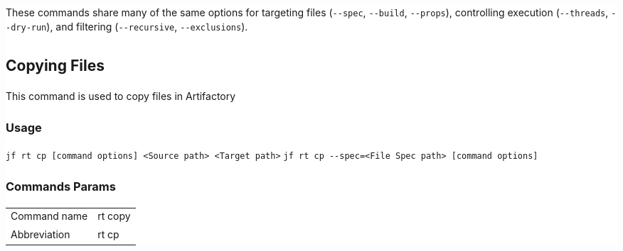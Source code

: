 These commands share many of the same options for targeting files (`--spec`, `--build`, `--props`), controlling execution (`--threads`, `--dry-run`), and filtering (`--recursive`, `--exclusions`).

## Copying Files

This command is used to copy files in Artifactory

### Usage

`jf rt cp [command options] <Source path> <Target path>` `jf rt cp --spec=<File Spec path> [command options]`

### Commands Params

|                        |                                                                                                                                                                                                                                                                                                                                                                                                                                                                                                                                                                                                                                                                                                                                                                                                                                                                                                                                                                                                                                                                                                                                                            |
| ---------------------- | ---------------------------------------------------------------------------------------------------------------------------------------------------------------------------------------------------------------------------------------------------------------------------------------------------------------------------------------------------------------------------------------------------------------------------------------------------------------------------------------------------------------------------------------------------------------------------------------------------------------------------------------------------------------------------------------------------------------------------------------------------------------------------------------------------------------------------------------------------------------------------------------------------------------------------------------------------------------------------------------------------------------------------------------------------------------------------------------------------------------------------------------------------------- |
| Command name           | rt copy                                                                                                                                                                                                                                                                                                                                                                                                                                                                                                                                                                                                                                                                                                                                                                                                                                                                                                                                                                                                                                                                                                                                                    |
| Abbreviation           | rt cp                                                                                                                                                                                                                                                                                                                                                                                                                                                                                                                                                                                                                                                                                                                                                                                                                                                                                                                                                                                                                                                                                                                                                      |